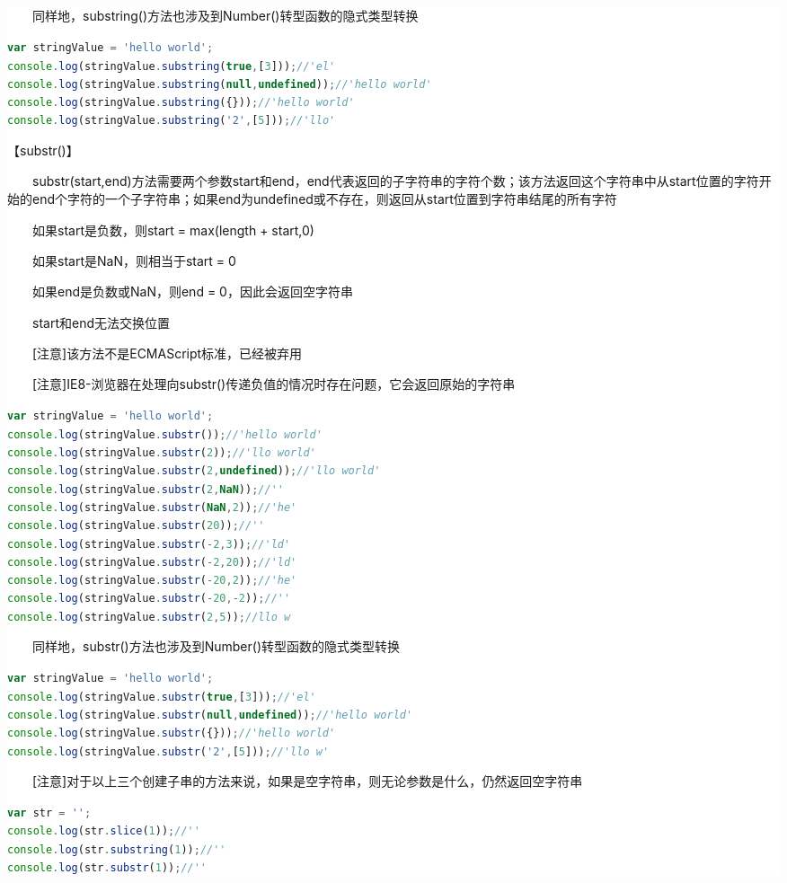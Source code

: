 　　同样地，substring()方法也涉及到Number()转型函数的隐式类型转换

```javascript
var stringValue = 'hello world';
console.log(stringValue.substring(true,[3]));//'el'
console.log(stringValue.substring(null,undefined));//'hello world'
console.log(stringValue.substring({}));//'hello world'
console.log(stringValue.substring('2',[5]));//'llo'
```

【substr()】

　　substr(start,end)方法需要两个参数start和end，end代表返回的子字符串的字符个数；该方法返回这个字符串中从start位置的字符开始的end个字符的一个子字符串；如果end为undefined或不存在，则返回从start位置到字符串结尾的所有字符

　　如果start是负数，则start = max(length + start,0)

　　如果start是NaN，则相当于start = 0

　　如果end是负数或NaN，则end = 0，因此会返回空字符串

　　start和end无法交换位置

　　[注意]该方法不是ECMAScript标准，已经被弃用

　　[注意]IE8-浏览器在处理向substr()传递负值的情况时存在问题，它会返回原始的字符串

```javascript
var stringValue = 'hello world';
console.log(stringValue.substr());//'hello world'
console.log(stringValue.substr(2));//'llo world'
console.log(stringValue.substr(2,undefined));//'llo world'
console.log(stringValue.substr(2,NaN));//''
console.log(stringValue.substr(NaN,2));//'he'
console.log(stringValue.substr(20));//''
console.log(stringValue.substr(-2,3));//'ld'
console.log(stringValue.substr(-2,20));//'ld'
console.log(stringValue.substr(-20,2));//'he'
console.log(stringValue.substr(-20,-2));//''    
console.log(stringValue.substr(2,5));//llo w
```

　　同样地，substr()方法也涉及到Number()转型函数的隐式类型转换

```javascript
var stringValue = 'hello world';
console.log(stringValue.substr(true,[3]));//'el'
console.log(stringValue.substr(null,undefined));//'hello world'
console.log(stringValue.substr({}));//'hello world'
console.log(stringValue.substr('2',[5]));//'llo w'
```

　　[注意]对于以上三个创建子串的方法来说，如果是空字符串，则无论参数是什么，仍然返回空字符串

```javascript
var str = '';
console.log(str.slice(1));//''
console.log(str.substring(1));//''
console.log(str.substr(1));//''
```

